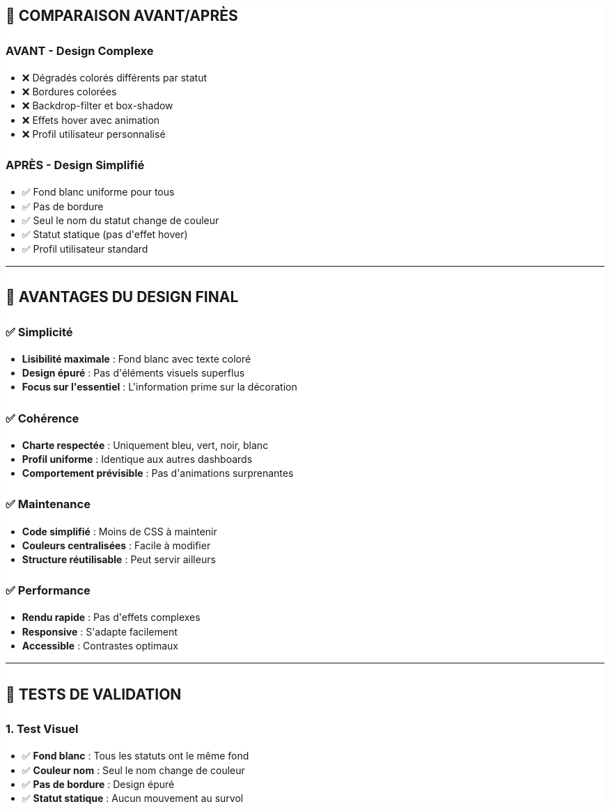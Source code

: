 
## 🔄 **COMPARAISON AVANT/APRÈS**

### **AVANT - Design Complexe**
- ❌ Dégradés colorés différents par statut
- ❌ Bordures colorées
- ❌ Backdrop-filter et box-shadow
- ❌ Effets hover avec animation
- ❌ Profil utilisateur personnalisé

### **APRÈS - Design Simplifié**
- ✅ Fond blanc uniforme pour tous
- ✅ Pas de bordure
- ✅ Seul le nom du statut change de couleur
- ✅ Statut statique (pas d'effet hover)
- ✅ Profil utilisateur standard

---

## 🎯 **AVANTAGES DU DESIGN FINAL**

### **✅ Simplicité**
- **Lisibilité maximale** : Fond blanc avec texte coloré
- **Design épuré** : Pas d'éléments visuels superflus
- **Focus sur l'essentiel** : L'information prime sur la décoration

### **✅ Cohérence**
- **Charte respectée** : Uniquement bleu, vert, noir, blanc
- **Profil uniforme** : Identique aux autres dashboards
- **Comportement prévisible** : Pas d'animations surprenantes

### **✅ Maintenance**
- **Code simplifié** : Moins de CSS à maintenir
- **Couleurs centralisées** : Facile à modifier
- **Structure réutilisable** : Peut servir ailleurs

### **✅ Performance**
- **Rendu rapide** : Pas d'effets complexes
- **Responsive** : S'adapte facilement
- **Accessible** : Contrastes optimaux

---

## 🧪 **TESTS DE VALIDATION**

### **1. Test Visuel**
- ✅ **Fond blanc** : Tous les statuts ont le même fond
- ✅ **Couleur nom** : Seul le nom change de couleur
- ✅ **Pas de bordure** : Design épuré
- ✅ **Statut statique** : Aucun mouvement au survol
